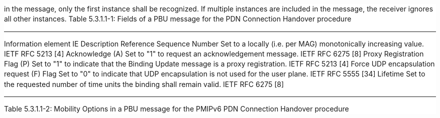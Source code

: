 in the message, only the first instance shall be recognized. If multiple
instances are included in the message, the receiver ignores all other
instances.
Table 5.3.1.1-1: Fields of a PBU message for the PDN Connection Handover
procedure
* * *
Information element IE Description Reference Sequence Number Set to a locally
(i.e. per MAG) monotonically increasing value. IETF RFC 5213 [4] Acknowledge
(A) Set to \"1\" to request an acknowledgement message. IETF RFC 6275 [8]
Proxy Registration Flag (P) Set to \"1\" to indicate that the Binding Update
message is a proxy registration. IETF RFC 5213 [4] Force UDP encapsulation
request (F) Flag Set to \"0\" to indicate that UDP encapsulation is not used
for the user plane. IETF RFC 5555 [34] Lifetime Set to the requested number of
time units the binding shall remain valid. IETF RFC 6275 [8]
* * *
Table 5.3.1.1-2: Mobility Options in a PBU message for the PMIPv6 PDN
Connection Handover procedure